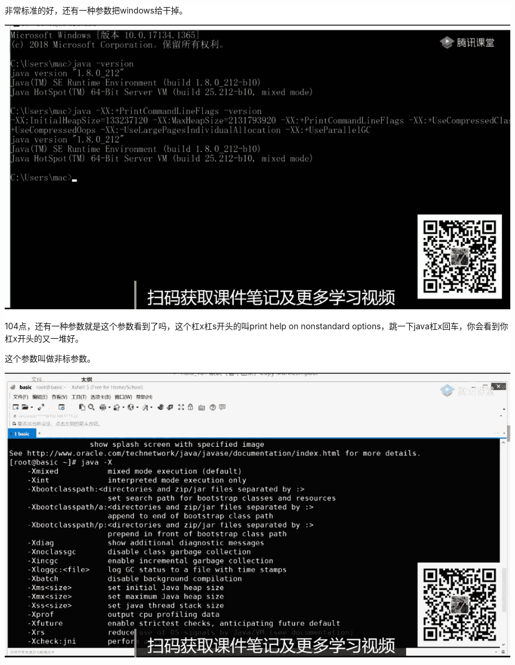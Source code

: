 非常标准的好，还有一种参数把windows给干掉。

![](img/a48d2b23e76e4323b456fc538defe4d1_9.png)

104点，还有一种参数就是这个参数看到了吗，这个杠x杠s开头的叫print help on nonstandard options，跳一下java杠x回车，你会看到你杠x开头的又一堆好。

这个参数叫做非标参数。

![](img/a48d2b23e76e4323b456fc538defe4d1_11.png)
